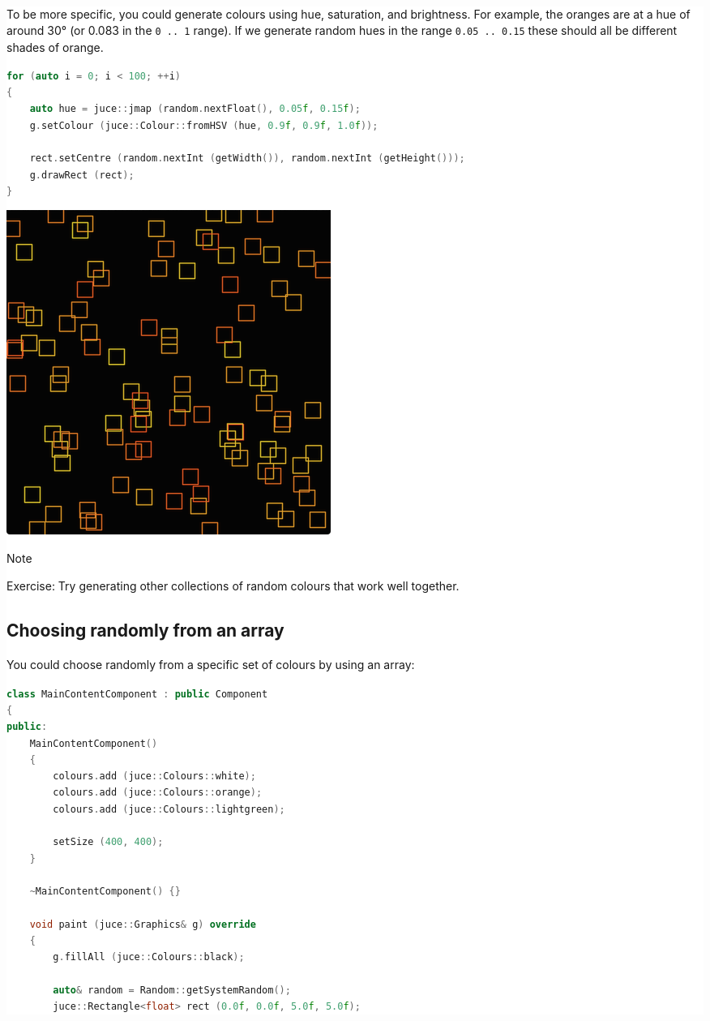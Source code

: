 To be more specific, you could generate colours using hue, saturation, and brightness. For example, the oranges are at a hue of around 30° (or 0.083 in the `0 .. 1` range). If we generate random hues in the range `0.05 .. 0.15` these should all be different shades of orange.

```cpp
for (auto i = 0; i < 100; ++i)
{
    auto hue = juce::jmap (random.nextFloat(), 0.05f, 0.15f);
    g.setColour (juce::Colour::fromHSV (hue, 0.9f, 0.9f, 1.0f));

    rect.setCentre (random.nextInt (getWidth()), random.nextInt (getHeight()));
    g.drawRect (rect);
}
```

![](/_images/tutorial_random_screenshot4.png "Randomly generated orange hues")

> [!NOTE]
> Exercise: Try generating other collections of random colours that work well together.

## Choosing randomly from an array

You could choose randomly from a specific set of colours by using an array:

```cpp
class MainContentComponent : public Component
{
public:
    MainContentComponent()
    {
        colours.add (juce::Colours::white);
        colours.add (juce::Colours::orange);
        colours.add (juce::Colours::lightgreen);

        setSize (400, 400);
    }

    ~MainContentComponent() {}

    void paint (juce::Graphics& g) override
    {
        g.fillAll (juce::Colours::black);

        auto& random = Random::getSystemRandom();
        juce::Rectangle<float> rect (0.0f, 0.0f, 5.0f, 5.0f);
```